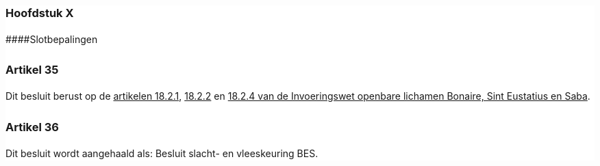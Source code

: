 ### Hoofdstuk  X  

####Slotbepalingen

### Artikel  35  

Dit besluit berust op de [artikelen 18.2.1](../../../../../../../wet-BES/invoeringswet/openbare/lichamen/bonaire/sint/eustatius/en/saba/BWBR0028063/README.md), [18.2.2](../../../../../../../wet-BES/invoeringswet/openbare/lichamen/bonaire/sint/eustatius/en/saba/BWBR0028063/README.md) en [18.2.4 van de Invoeringswet openbare lichamen Bonaire, Sint Eustatius en Saba](../../../../../../../wet-BES/invoeringswet/openbare/lichamen/bonaire/sint/eustatius/en/saba/BWBR0028063/README.md). 

### Artikel  36  

Dit besluit wordt aangehaald als: Besluit slacht- en vleeskeuring BES. 
